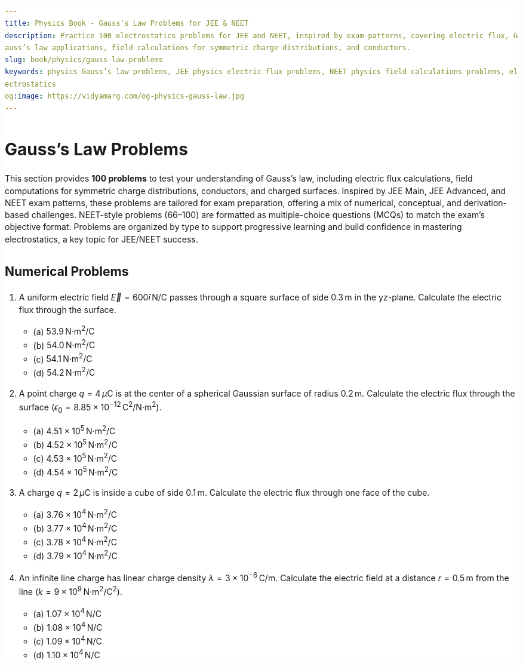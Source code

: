 ```yaml
---
title: Physics Book - Gauss’s Law Problems for JEE & NEET
description: Practice 100 electrostatics problems for JEE and NEET, inspired by exam patterns, covering electric flux, Gauss’s law applications, field calculations for symmetric charge distributions, and conductors.
slug: book/physics/gauss-law-problems
keywords: physics Gauss’s law problems, JEE physics electric flux problems, NEET physics field calculations problems, electrostatics
og:image: https://vidyamarg.com/og-physics-gauss-law.jpg
---
```


# Gauss’s Law Problems

This section provides **100 problems** to test your understanding of Gauss’s law, including electric flux calculations, field computations for symmetric charge distributions, conductors, and charged surfaces. Inspired by JEE Main, JEE Advanced, and NEET exam patterns, these problems are tailored for exam preparation, offering a mix of numerical, conceptual, and derivation-based challenges. NEET-style problems (66–100) are formatted as multiple-choice questions (MCQs) to match the exam’s objective format. Problems are organized by type to support progressive learning and build confidence in mastering electrostatics, a key topic for JEE/NEET success.

## Numerical Problems

1. A uniform electric field $\vec{E} = 600 \hat{i} \, \text{N/C}$ passes through a square surface of side $0.3 \, \text{m}$ in the yz-plane. Calculate the electric flux through the surface.  
   - (a) $53.9 \, \text{N·m}^2/\text{C}$  
   - (b) $54.0 \, \text{N·m}^2/\text{C}$  
   - (c) $54.1 \, \text{N·m}^2/\text{C}$  
   - (d) $54.2 \, \text{N·m}^2/\text{C}$

2. A point charge $q = 4 \, \mu\text{C}$ is at the center of a spherical Gaussian surface of radius $0.2 \, \text{m}$. Calculate the electric flux through the surface ($\epsilon_0 = 8.85 \times 10^{-12} \, \text{C}^2/\text{N·m}^2$).  
   - (a) $4.51 \times 10^5 \, \text{N·m}^2/\text{C}$  
   - (b) $4.52 \times 10^5 \, \text{N·m}^2/\text{C}$  
   - (c) $4.53 \times 10^5 \, \text{N·m}^2/\text{C}$  
   - (d) $4.54 \times 10^5 \, \text{N·m}^2/\text{C}$

3. A charge $q = 2 \, \mu\text{C}$ is inside a cube of side $0.1 \, \text{m}$. Calculate the electric flux through one face of the cube.  
   - (a) $3.76 \times 10^4 \, \text{N·m}^2/\text{C}$  
   - (b) $3.77 \times 10^4 \, \text{N·m}^2/\text{C}$  
   - (c) $3.78 \times 10^4 \, \text{N·m}^2/\text{C}$  
   - (d) $3.79 \times 10^4 \, \text{N·m}^2/\text{C}$

4. An infinite line charge has linear charge density $\lambda = 3 \times 10^{-6} \, \text{C/m}$. Calculate the electric field at a distance $r = 0.5 \, \text{m}$ from the line ($k = 9 \times 10^9 \, \text{N·m}^2/\text{C}^2$).  
   - (a) $1.07 \times 10^4 \, \text{N/C}$  
   - (b) $1.08 \times 10^4 \, \text{N/C}$  
   - (c) $1.09 \times 10^4 \, \text{N/C}$  
   - (d) $1.10 \times 10^4 \, \text{N/C}$
